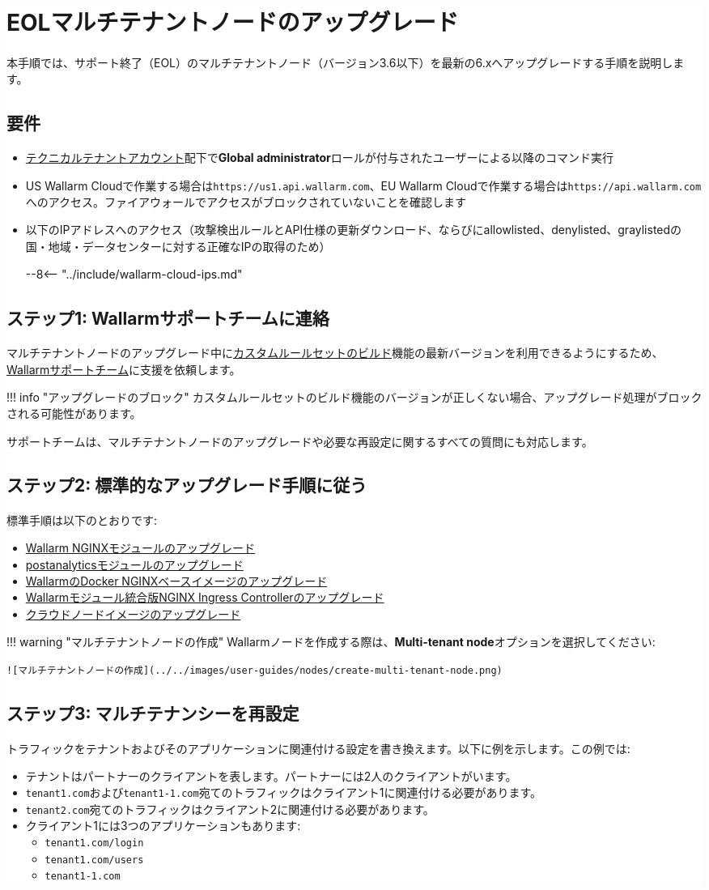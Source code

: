 [ptrav-attack-docs]:                ../../attacks-vulns-list.md#path-traversal
[attacks-in-ui-image]:              ../../images/admin-guides/test-attacks-quickstart.png
[link-wallarm-health-check]:        ../../admin-en/uat-checklist-en.md

# EOLマルチテナントノードのアップグレード

本手順では、サポート終了（EOL）のマルチテナントノード（バージョン3.6以下）を最新の6.xへアップグレードする手順を説明します。

## 要件

* [テクニカルテナントアカウント](../../installation/multi-tenant/overview.md#tenant-accounts)配下で**Global administrator**ロールが付与されたユーザーによる以降のコマンド実行
* US Wallarm Cloudで作業する場合は`https://us1.api.wallarm.com`、EU Wallarm Cloudで作業する場合は`https://api.wallarm.com`へのアクセス。ファイアウォールでアクセスがブロックされていないことを確認します
* 以下のIPアドレスへのアクセス（攻撃検出ルールとAPI仕様の更新ダウンロード、ならびにallowlisted、denylisted、graylistedの国・地域・データセンターに対する正確なIPの取得のため）

    --8<-- "../include/wallarm-cloud-ips.md"

## ステップ1: Wallarmサポートチームに連絡

マルチテナントノードのアップグレード中に[カスタムルールセットのビルド](../../user-guides/rules/rules.md#ruleset-lifecycle)機能の最新バージョンを利用できるようにするため、[Wallarmサポートチーム](mailto:support@wallarm.com)に支援を依頼します。

!!! info "アップグレードのブロック"
    カスタムルールセットのビルド機能のバージョンが正しくない場合、アップグレード処理がブロックされる可能性があります。

サポートチームは、マルチテナントノードのアップグレードや必要な再設定に関するすべての質問にも対応します。

## ステップ2: 標準的なアップグレード手順に従う

標準手順は以下のとおりです:

* [Wallarm NGINXモジュールのアップグレード](nginx-modules.md)
* [postanalyticsモジュールのアップグレード](separate-postanalytics.md)
* [WallarmのDocker NGINXベースイメージのアップグレード](docker-container.md)
* [Wallarmモジュール統合版NGINX Ingress Controllerのアップグレード](ingress-controller.md)
* [クラウドノードイメージのアップグレード](cloud-image.md)

!!! warning "マルチテナントノードの作成"
    Wallarmノードを作成する際は、**Multi-tenant node**オプションを選択してください:

    ![マルチテナントノードの作成](../../images/user-guides/nodes/create-multi-tenant-node.png)

## ステップ3: マルチテナンシーを再設定

トラフィックをテナントおよびそのアプリケーションに関連付ける設定を書き換えます。以下に例を示します。この例では:

* テナントはパートナーのクライアントを表します。パートナーには2人のクライアントがいます。
* `tenant1.com`および`tenant1-1.com`宛てのトラフィックはクライアント1に関連付ける必要があります。
* `tenant2.com`宛てのトラフィックはクライアント2に関連付ける必要があります。
* クライアント1には3つのアプリケーションもあります:
    * `tenant1.com/login`
    * `tenant1.com/users`
    * `tenant1-1.com`
